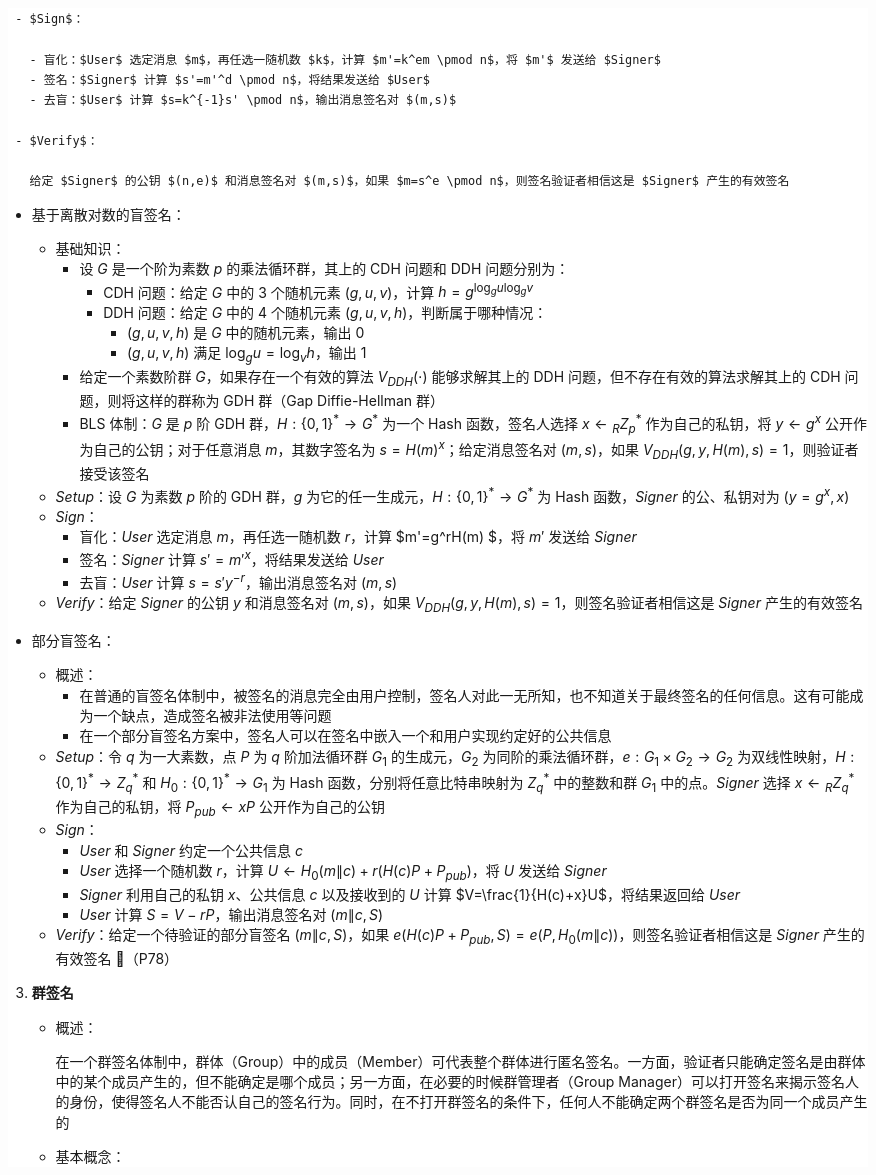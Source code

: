      - $Sign$：

       - 盲化：$User$ 选定消息 $m$，再任选一随机数 $k$，计算 $m'=k^em \pmod n$，将 $m'$ 发送给 $Signer$
       - 签名：$Signer$ 计算 $s'=m'^d \pmod n$，将结果发送给 $User$
       - 去盲：$User$ 计算 $s=k^{-1}s' \pmod n$，输出消息签名对 $(m,s)$

     - $Verify$：

       给定 $Signer$ 的公钥 $(n,e)$ 和消息签名对 $(m,s)$，如果 $m=s^e \pmod n$，则签名验证者相信这是 $Signer$ 产生的有效签名

   - 基于离散对数的盲签名：

     - 基础知识：
       - 设 $G$ 是一个阶为素数 $p$ 的乘法循环群，其上的 CDH 问题和 DDH 问题分别为：
         - CDH 问题：给定 $G$ 中的 $3$ 个随机元素 $(g,u,v)$，计算 $h=g^{\log_gu\log_gv}$	
         - DDH 问题：给定 $G$ 中的 $4$ 个随机元素 $(g,u,v,h)$，判断属于哪种情况：
           - $(g,u,v,h)$ 是 $G$ 中的随机元素，输出 $0$
           - $(g,u,v,h)$ 满足 $\log_gu=\log_vh$，输出 $1$
       - 给定一个素数阶群 $G$，如果存在一个有效的算法 $V_{DDH}(\cdot)$ 能够求解其上的 DDH 问题，但不存在有效的算法求解其上的 CDH 问题，则将这样的群称为 GDH 群（Gap Diffie-Hellman 群）
       - BLS 体制：$G$ 是 $p$ 阶 GDH 群，$H:\{0,1\}^* \to G^*$ 为一个 Hash 函数，签名人选择 $x \leftarrow {_RZ^*_p}$ 作为自己的私钥，将 $y\leftarrow g^x$ 公开作为自己的公钥；对于任意消息 $m$，其数字签名为 $s=H(m)^x$；给定消息签名对 $(m,s)$，如果 $V_{DDH}(g,y,H(m),s)=1$，则验证者接受该签名
     - $Setup$：设 $G$ 为素数 $p$ 阶的 GDH 群，$g$ 为它的任一生成元，$H:\{0,1\}^* \to G^*$ 为 Hash 函数，$Signer$ 的公、私钥对为 $(y=g^x,x)$
     - $Sign$：
       - 盲化：$User$ 选定消息 $m$，再任选一随机数 $r$，计算 $m'=g^rH(m) $，将 $m'$ 发送给 $Signer$
       - 签名：$Signer$ 计算 $s'=m'^x$，将结果发送给 $User$
       - 去盲：$User$ 计算 $s=s'y^{-r}$，输出消息签名对 $(m,s)$
     - $Verify$：给定 $Signer$ 的公钥 $y$ 和消息签名对 $(m,s)$，如果 $V_{DDH}(g,y,H(m),s)=1$，则签名验证者相信这是 $Signer$ 产生的有效签名

   - 部分盲签名：

     - 概述：
       - 在普通的盲签名体制中，被签名的消息完全由用户控制，签名人对此一无所知，也不知道关于最终签名的任何信息。这有可能成为一个缺点，造成签名被非法使用等问题
       - 在一个部分盲签名方案中，签名人可以在签名中嵌入一个和用户实现约定好的公共信息
     - $Setup$：令 $q$ 为一大素数，点 $P$ 为 $q$ 阶加法循环群 $G_1$ 的生成元，$G_2$ 为同阶的乘法循环群，$e:G_1 \times G_2 \to G_2$ 为双线性映射，$H:\{0,1\}^* \to Z^*_q$ 和 $H_0:\{0,1\}^* \to G_1$ 为 Hash 函数，分别将任意比特串映射为 $Z^*_q$ 中的整数和群 $G_1$ 中的点。$Signer$ 选择 $x \leftarrow {_R}Z^*_q$ 作为自己的私钥，将 $P_{pub} \leftarrow xP$ 公开作为自己的公钥
     - $Sign$：
       - $User$ 和 $Signer$ 约定一个公共信息 $c$
       - $User$ 选择一个随机数 $r$，计算 $U \leftarrow H_0(m \| c)+r(H(c)P+P_{pub})$，将 $U$ 发送给 $Signer$
       - $Signer$ 利用自己的私钥 $x$、公共信息 $c$ 以及接收到的 $U$ 计算 $V=\frac{1}{H(c)+x}U$，将结果返回给 $User$
       - $User$ 计算 $S=V-rP$，输出消息签名对 $(m \| c,S)$
     - $Verify$：给定一个待验证的部分盲签名 $(m \| c,S)$，如果 $e(H(c)P+P_{pub},S)=e(P,H_0(m\|c))$，则签名验证者相信这是 $Signer$ 产生的有效签名 :book:（P78）

3. **群签名**

   - 概述：

     在一个群签名体制中，群体（Group）中的成员（Member）可代表整个群体进行匿名签名。一方面，验证者只能确定签名是由群体中的某个成员产生的，但不能确定是哪个成员；另一方面，在必要的时候群管理者（Group Manager）可以打开签名来揭示签名人的身份，使得签名人不能否认自己的签名行为。同时，在不打开群签名的条件下，任何人不能确定两个群签名是否为同一个成员产生的

   - 基本概念：
